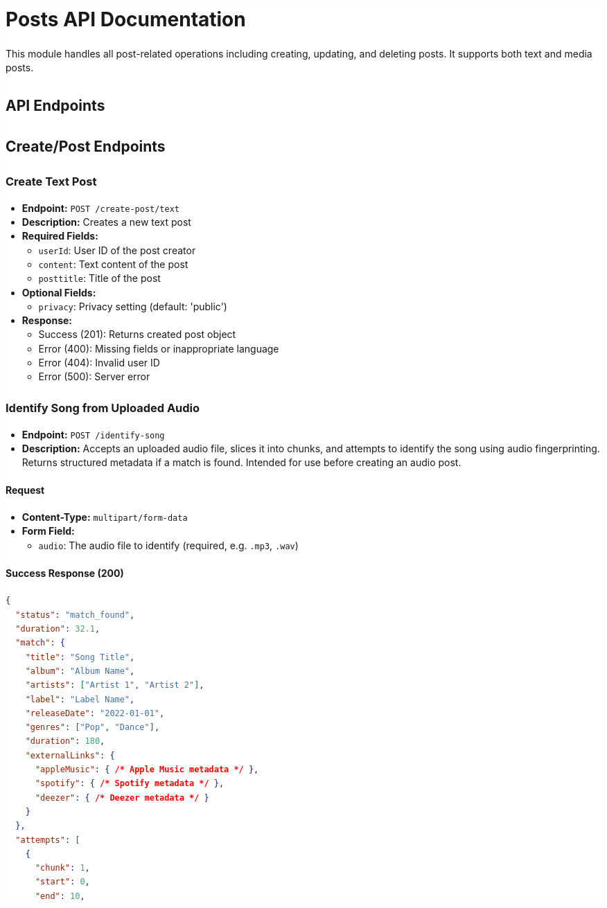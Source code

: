 # Posts API Documentation

This module handles all post-related operations including creating, updating, and deleting posts. It supports both text and media posts.

## API Endpoints

## Create/Post Endpoints

### Create Text Post
- **Endpoint:** `POST /create-post/text`
- **Description:** Creates a new text post
- **Required Fields:**
  - `userId`: User ID of the post creator
  - `content`: Text content of the post
  - `posttitle`: Title of the post
- **Optional Fields:**
  - `privacy`: Privacy setting (default: 'public')
- **Response:**
  - Success (201): Returns created post object
  - Error (400): Missing fields or inappropriate language
  - Error (404): Invalid user ID
  - Error (500): Server error



### Identify Song from Uploaded Audio

- **Endpoint:** `POST /identify-song`
- **Description:** Accepts an uploaded audio file, slices it into chunks, and attempts to identify the song using audio fingerprinting. Returns structured metadata if a match is found. Intended for use before creating an audio post.

#### Request

- **Content-Type:** `multipart/form-data`
- **Form Field:**  
  - `audio`: The audio file to identify (required, e.g. `.mp3`, `.wav`)

#### Success Response (200)
```json
{
  "status": "match_found",
  "duration": 32.1,
  "match": {
    "title": "Song Title",
    "album": "Album Name",
    "artists": ["Artist 1", "Artist 2"],
    "label": "Label Name",
    "releaseDate": "2022-01-01",
    "genres": ["Pop", "Dance"],
    "duration": 180,
    "externalLinks": {
      "appleMusic": { /* Apple Music metadata */ },
      "spotify": { /* Spotify metadata */ },
      "deezer": { /* Deezer metadata */ }
    }
  },
  "attempts": [
    {
      "chunk": 1,
      "start": 0,
      "end": 10,
```